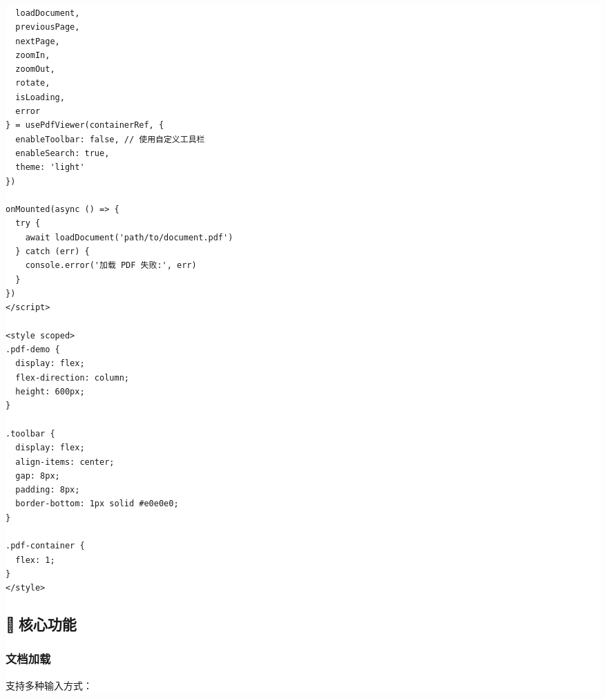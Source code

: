 ```vue
  loadDocument,
  previousPage,
  nextPage,
  zoomIn,
  zoomOut,
  rotate,
  isLoading,
  error
} = usePdfViewer(containerRef, {
  enableToolbar: false, // 使用自定义工具栏
  enableSearch: true,
  theme: 'light'
})

onMounted(async () => {
  try {
    await loadDocument('path/to/document.pdf')
  } catch (err) {
    console.error('加载 PDF 失败:', err)
  }
})
</script>

<style scoped>
.pdf-demo {
  display: flex;
  flex-direction: column;
  height: 600px;
}

.toolbar {
  display: flex;
  align-items: center;
  gap: 8px;
  padding: 8px;
  border-bottom: 1px solid #e0e0e0;
}

.pdf-container {
  flex: 1;
}
</style>
```

## 📖 核心功能

### 文档加载

支持多种输入方式：
